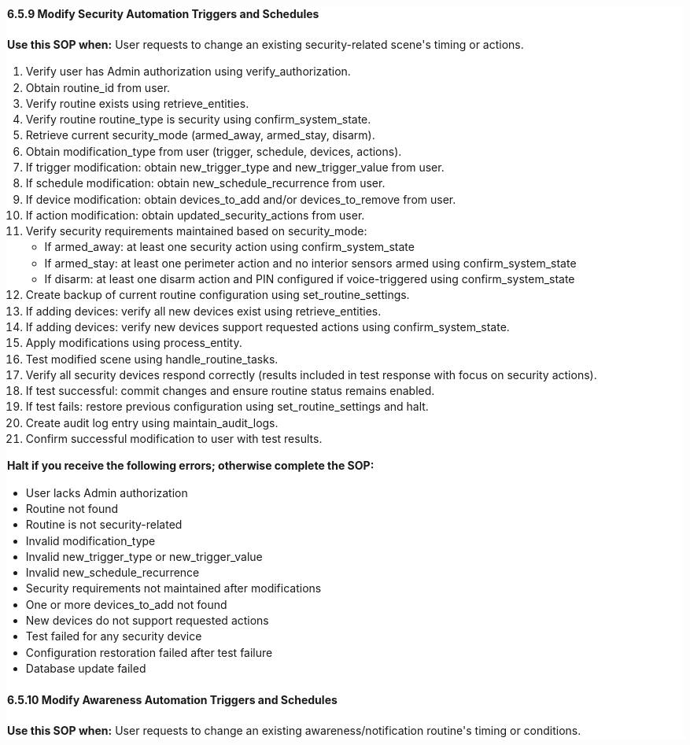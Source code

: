 #### 6.5.9 Modify Security Automation Triggers and Schedules

**Use this SOP when:** User requests to change an existing security-related scene's timing or actions.

1. Verify user has Admin authorization using verify_authorization.
2. Obtain routine_id from user.
3. Verify routine exists using retrieve_entities.
4. Verify routine routine_type is security using confirm_system_state.
5. Retrieve current security_mode (armed_away, armed_stay, disarm).
6. Obtain modification_type from user (trigger, schedule, devices, actions).
7. If trigger modification: obtain new_trigger_type and new_trigger_value from user.
8. If schedule modification: obtain new_schedule_recurrence from user.
9. If device modification: obtain devices_to_add and/or devices_to_remove from user.
10. If action modification: obtain updated_security_actions from user.
11. Verify security requirements maintained based on security_mode:
    - If armed_away: at least one security action using confirm_system_state
    - If armed_stay: at least one perimeter action and no interior sensors armed using confirm_system_state
    - If disarm: at least one disarm action and PIN configured if voice-triggered using confirm_system_state
12. Create backup of current routine configuration using set_routine_settings.
13. If adding devices: verify all new devices exist using retrieve_entities.
14. If adding devices: verify new devices support requested actions using confirm_system_state.
15. Apply modifications using process_entity.
16. Test modified scene using handle_routine_tasks.
17. Verify all security devices respond correctly (results included in test response with focus on security actions).
18. If test successful: commit changes and ensure routine status remains enabled.
19. If test fails: restore previous configuration using set_routine_settings and halt.
20. Create audit log entry using maintain_audit_logs.
21. Confirm successful modification to user with test results.

**Halt if you receive the following errors; otherwise complete the SOP:**
- User lacks Admin authorization
- Routine not found
- Routine is not security-related
- Invalid modification_type
- Invalid new_trigger_type or new_trigger_value
- Invalid new_schedule_recurrence
- Security requirements not maintained after modifications
- One or more devices_to_add not found
- New devices do not support requested actions
- Test failed for any security device
- Configuration restoration failed after test failure
- Database update failed

#### 6.5.10 Modify Awareness Automation Triggers and Schedules

**Use this SOP when:** User requests to change an existing awareness/notification routine's timing or conditions.
